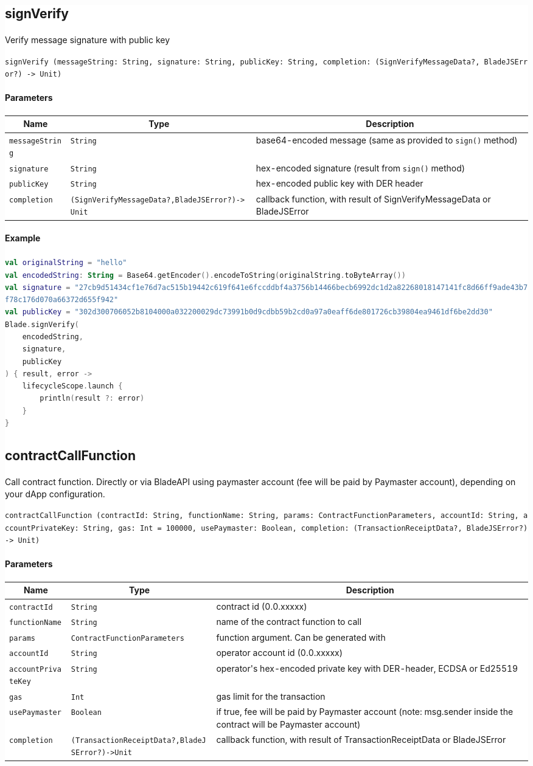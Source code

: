 ## signVerify

Verify message signature with public key

`signVerify (messageString: String, signature: String, publicKey: String, completion: (SignVerifyMessageData?, BladeJSError?) -> Unit)`

#### Parameters

| Name | Type | Description |
|------|------| ----------- |
| `messageString` | `String` | base64-encoded message (same as provided to `sign()` method) |
| `signature` | `String` | hex-encoded signature (result from `sign()` method) |
| `publicKey` | `String` | hex-encoded public key with DER header |
| `completion` | `(SignVerifyMessageData?,BladeJSError?)->Unit` | callback function, with result of SignVerifyMessageData or BladeJSError |

#### Example

```kotlin
val originalString = "hello"
val encodedString: String = Base64.getEncoder().encodeToString(originalString.toByteArray())
val signature = "27cb9d51434cf1e76d7ac515b19442c619f641e6fccddbf4a3756b14466becb6992dc1d2a82268018147141fc8d66ff9ade43b7f78c176d070a66372d655f942"
val publicKey = "302d300706052b8104000a032200029dc73991b0d9cdbb59b2cd0a97a0eaff6de801726cb39804ea9461df6be2dd30"
Blade.signVerify(
    encodedString,
    signature,
    publicKey
) { result, error ->
    lifecycleScope.launch {
        println(result ?: error)
    }
}
```

## contractCallFunction

Call contract function. Directly or via BladeAPI using paymaster account (fee will be paid by Paymaster account), depending on your dApp configuration.

`contractCallFunction (contractId: String, functionName: String, params: ContractFunctionParameters, accountId: String, accountPrivateKey: String, gas: Int = 100000, usePaymaster: Boolean, completion: (TransactionReceiptData?, BladeJSError?) -> Unit)`

#### Parameters

| Name | Type | Description |
|------|------| ----------- |
| `contractId` | `String` | contract id (0.0.xxxxx) |
| `functionName` | `String` | name of the contract function to call |
| `params` | `ContractFunctionParameters` | function argument. Can be generated with |
| `accountId` | `String` | operator account id (0.0.xxxxx) |
| `accountPrivateKey` | `String` | operator's hex-encoded private key with DER-header, ECDSA or Ed25519 |
| `gas` | `Int` | gas limit for the transaction |
| `usePaymaster` | `Boolean` | if true, fee will be paid by Paymaster account (note: msg.sender inside the contract will be Paymaster account) |
| `completion` | `(TransactionReceiptData?,BladeJSError?)->Unit` | callback function, with result of TransactionReceiptData or BladeJSError |
